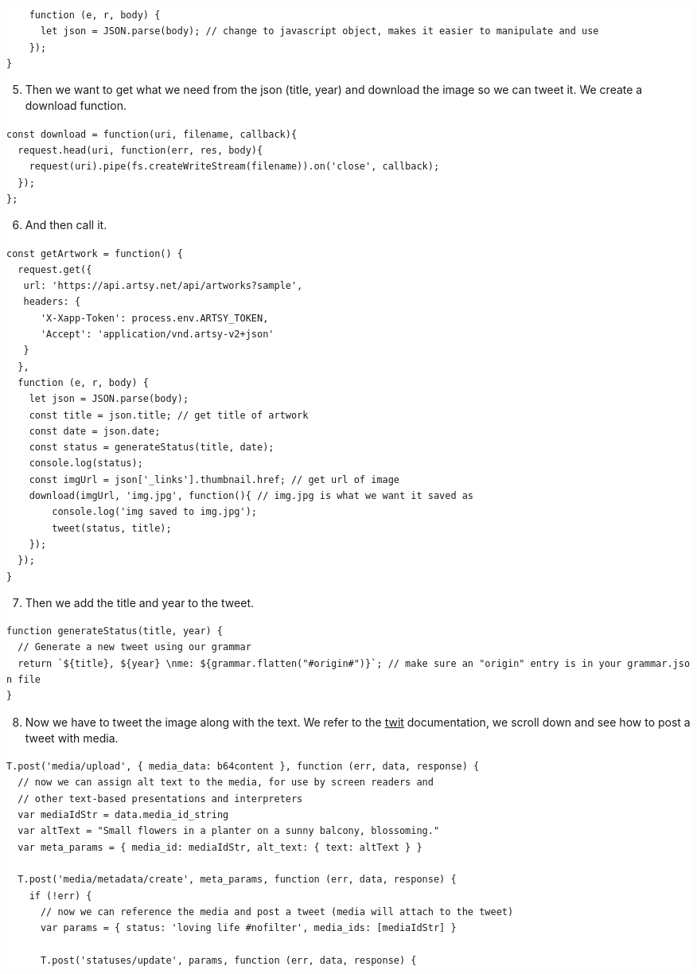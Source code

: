 ```
    function (e, r, body) {
      let json = JSON.parse(body); // change to javascript object, makes it easier to manipulate and use
    });
}
  ```
5. Then we want to get what we need from the json (title, year) and download the image so we can tweet it. We create a download function.
```
const download = function(uri, filename, callback){
  request.head(uri, function(err, res, body){
    request(uri).pipe(fs.createWriteStream(filename)).on('close', callback);
  });
};

```
6. And then call it.
```
const getArtwork = function() {
  request.get({
   url: 'https://api.artsy.net/api/artworks?sample',
   headers: { 
      'X-Xapp-Token': process.env.ARTSY_TOKEN,
      'Accept': 'application/vnd.artsy-v2+json'
   }
  },
  function (e, r, body) {
    let json = JSON.parse(body);
    const title = json.title; // get title of artwork
    const date = json.date;
    const status = generateStatus(title, date);
    console.log(status);
    const imgUrl = json['_links'].thumbnail.href; // get url of image
    download(imgUrl, 'img.jpg', function(){ // img.jpg is what we want it saved as
        console.log('img saved to img.jpg');
        tweet(status, title);
    });
  });
}
```
7. Then we add the title and year to the tweet.
```
function generateStatus(title, year) {
  // Generate a new tweet using our grammar
  return `${title}, ${year} \nme: ${grammar.flatten("#origin#")}`; // make sure an "origin" entry is in your grammar.json file
}
```
8. Now we have to tweet the image along with the text. We refer to the [twit](https://github.com/ttezel/twit) documentation, we scroll down and see how to post a tweet with media. 
```
T.post('media/upload', { media_data: b64content }, function (err, data, response) {
  // now we can assign alt text to the media, for use by screen readers and
  // other text-based presentations and interpreters
  var mediaIdStr = data.media_id_string
  var altText = "Small flowers in a planter on a sunny balcony, blossoming."
  var meta_params = { media_id: mediaIdStr, alt_text: { text: altText } }

  T.post('media/metadata/create', meta_params, function (err, data, response) {
    if (!err) {
      // now we can reference the media and post a tweet (media will attach to the tweet)
      var params = { status: 'loving life #nofilter', media_ids: [mediaIdStr] }

      T.post('statuses/update', params, function (err, data, response) {
```